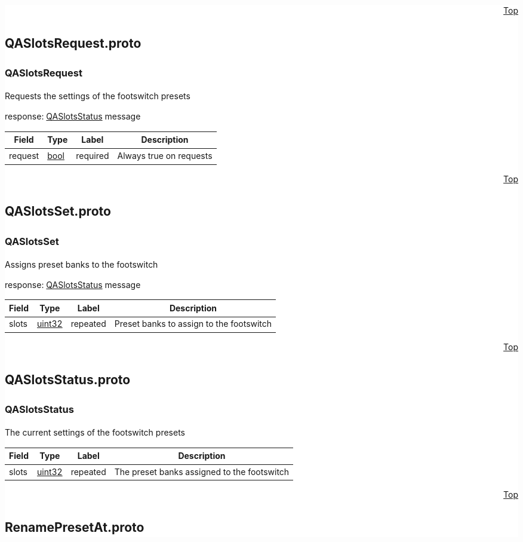 <a name="QASlotsRequest-proto"></a>
<p align="right"><a href="#top">Top</a></p>

## QASlotsRequest.proto

<a name="-QASlotsRequest"></a>

### QASlotsRequest
Requests the settings of the footswitch presets

response: [QASlotsStatus](#qaslotsstatus) message

| Field | Type | Label | Description |
| ----- | ---- | ----- | ----------- |
| request | [bool](#bool) | required | Always true on requests |

<a name="QASlotsSet-proto"></a>
<p align="right"><a href="#top">Top</a></p>

## QASlotsSet.proto

<a name="-QASlotsSet"></a>

### QASlotsSet
Assigns preset banks to the footswitch

response: [QASlotsStatus](#qaslotsstatus) message

| Field | Type | Label | Description |
| ----- | ---- | ----- | ----------- |
| slots | [uint32](#uint32) | repeated | Preset banks to assign to the footswitch |

<a name="QASlotsStatus-proto"></a>
<p align="right"><a href="#top">Top</a></p>

## QASlotsStatus.proto

<a name="-QASlotsStatus"></a>

### QASlotsStatus
The current settings of the footswitch presets

| Field | Type | Label | Description |
| ----- | ---- | ----- | ----------- |
| slots | [uint32](#uint32) | repeated | The preset banks assigned to the footswitch |

<a name="RenamePresetAt-proto"></a>
<p align="right"><a href="#top">Top</a></p>

## RenamePresetAt.proto
